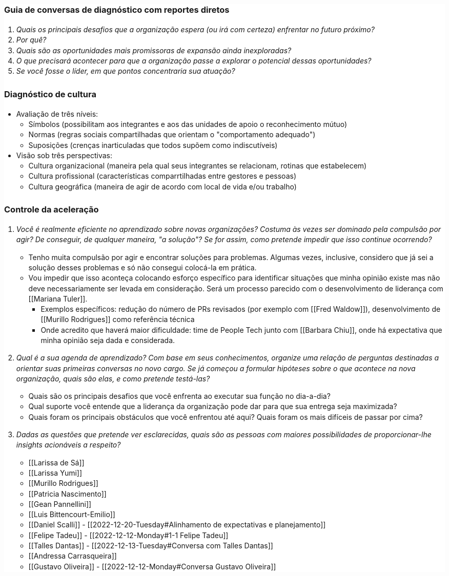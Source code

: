 ### Guia de conversas de diagnóstico com reportes diretos
1. *Quais os principais desafios que a organização espera (ou irá com certeza) enfrentar no futuro próximo?*
2. *Por quê?*
3. *Quais são as oportunidades mais promissoras de expansão ainda inexploradas?*
4. *O que precisará acontecer para que a organização passe a explorar o potencial dessas oportunidades?*
5. *Se você fosse o líder, em que pontos concentraria sua atuação?*

### Diagnóstico de cultura
- Avaliação de três níveis:
	- Símbolos (possibilitam aos integrantes e aos das unidades de apoio o reconhecimento mútuo)
	- Normas (regras sociais compartilhadas que orientam o "comportamento adequado")
	- Suposições (crenças inarticuladas que todos supõem como indiscutíveis)
- Visão sob três perspectivas:
	- Cultura organizacional (maneira pela qual seus integrantes se relacionam, rotinas que estabelecem)
	- Cultura profissional (características comparrtilhadas entre gestores e pessoas)
	- Cultura geográfica (maneira de agir de acordo com local de vida e/ou trabalho)

### Controle da aceleração
1. *Você é realmente eficiente no aprendizado sobre novas organizações? Costuma às vezes ser dominado pela compulsão por agir? De conseguir, de qualquer maneira, "a solução"? Se for assim, como pretende impedir que isso continue ocorrendo?*
	- Tenho muita compulsão por agir e encontrar soluções para problemas. Algumas vezes, inclusive, considero que já sei a solução desses problemas e só não consegui colocá-la em prática.
	- Vou impedir que isso aconteça colocando esforço específico para identificar situações que minha opinião existe mas não deve necessariamente ser levada em consideração. Será um processo parecido com o desenvolvimento de liderança com [[Mariana Tuler]].
		- Exemplos específicos: redução do número de PRs revisados (por exemplo com [[Fred Waldow]]), desenvolvimento de [[Murillo Rodrigues]] como referência técnica
		- Onde acredito que haverá maior dificuldade: time de People Tech junto com [[Barbara Chiu]], onde há expectativa que minha opinião seja dada e considerada.

2. *Qual é a sua agenda de aprendizado? Com base em seus conhecimentos, organize uma relação de perguntas destinadas a orientar suas primeiras conversas no novo cargo. Se já começou a formular hipóteses sobre o que acontece na nova organização, quais são elas, e como pretende testá-las?*
	- Quais são os principais desafios que você enfrenta ao executar sua função no dia-a-dia?
	- Qual suporte você entende que a liderança da organização pode dar para que sua entrega seja maximizada?
	- Quais foram os principais obstáculos que você enfrentou até aqui? Quais foram os mais difíceis de passar por cima?

3. *Dadas as questões que pretende ver esclarecidas, quais são as pessoas com maiores possibilidades de proporcionar-lhe insights acionáveis a respeito?*
	- [[Larissa de Sá]]
	- [[Larissa Yumi]]
	- [[Murillo Rodrigues]]
	- [[Patricia Nascimento]]
	- [[Gean Pannellini]]
	- [[Luis Bittencourt-Emilio]]
	- [[Daniel Scalli]] - [[2022-12-20-Tuesday#Alinhamento de expectativas e planejamento]]
	- [[Felipe Tadeu]] - [[2022-12-12-Monday#1-1 Felipe Tadeu]]
	- [[Talles Dantas]] - [[2022-12-13-Tuesday#Conversa com Talles Dantas]]
	- [[Andressa Carrasqueira]]
	- [[Gustavo Oliveira]] - [[2022-12-12-Monday#Conversa Gustavo Oliveira]]
